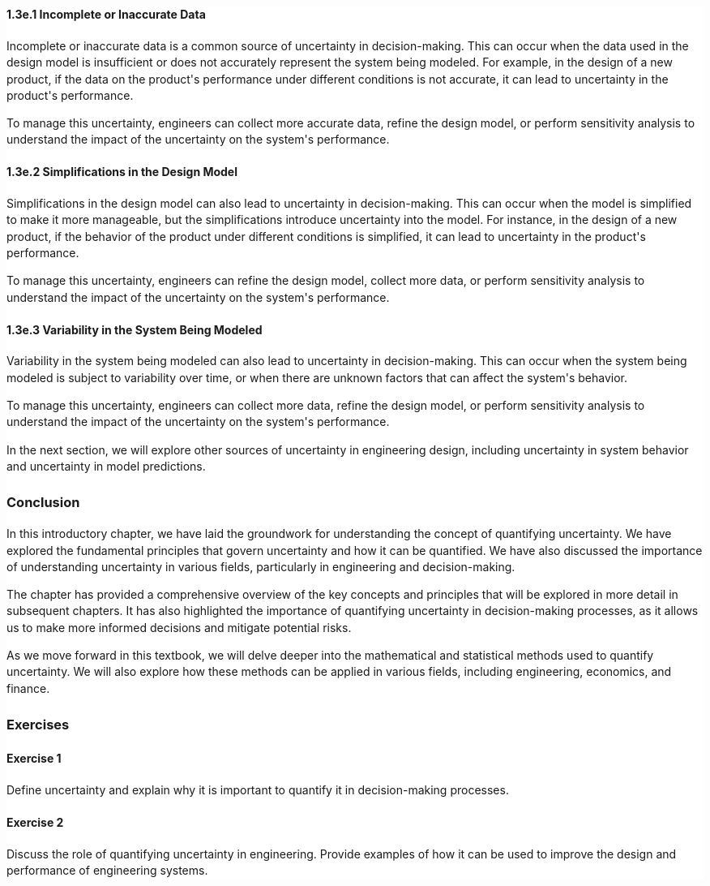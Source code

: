 #### 1.3e.1 Incomplete or Inaccurate Data

Incomplete or inaccurate data is a common source of uncertainty in decision-making. This can occur when the data used in the design model is insufficient or does not accurately represent the system being modeled. For example, in the design of a new product, if the data on the product's performance under different conditions is not accurate, it can lead to uncertainty in the product's performance.

To manage this uncertainty, engineers can collect more accurate data, refine the design model, or perform sensitivity analysis to understand the impact of the uncertainty on the system's performance.

#### 1.3e.2 Simplifications in the Design Model

Simplifications in the design model can also lead to uncertainty in decision-making. This can occur when the model is simplified to make it more manageable, but the simplifications introduce uncertainty into the model. For instance, in the design of a new product, if the behavior of the product under different conditions is simplified, it can lead to uncertainty in the product's performance.

To manage this uncertainty, engineers can refine the design model, collect more data, or perform sensitivity analysis to understand the impact of the uncertainty on the system's performance.

#### 1.3e.3 Variability in the System Being Modeled

Variability in the system being modeled can also lead to uncertainty in decision-making. This can occur when the system being modeled is subject to variability over time, or when there are unknown factors that can affect the system's behavior.

To manage this uncertainty, engineers can collect more data, refine the design model, or perform sensitivity analysis to understand the impact of the uncertainty on the system's performance.

In the next section, we will explore other sources of uncertainty in engineering design, including uncertainty in system behavior and uncertainty in model predictions.

### Conclusion

In this introductory chapter, we have laid the groundwork for understanding the concept of quantifying uncertainty. We have explored the fundamental principles that govern uncertainty and how it can be quantified. We have also discussed the importance of understanding uncertainty in various fields, particularly in engineering and decision-making. 

The chapter has provided a comprehensive overview of the key concepts and principles that will be explored in more detail in subsequent chapters. It has also highlighted the importance of quantifying uncertainty in decision-making processes, as it allows us to make more informed decisions and mitigate potential risks. 

As we move forward in this textbook, we will delve deeper into the mathematical and statistical methods used to quantify uncertainty. We will also explore how these methods can be applied in various fields, including engineering, economics, and finance. 

### Exercises

#### Exercise 1
Define uncertainty and explain why it is important to quantify it in decision-making processes.

#### Exercise 2
Discuss the role of quantifying uncertainty in engineering. Provide examples of how it can be used to improve the design and performance of engineering systems.
